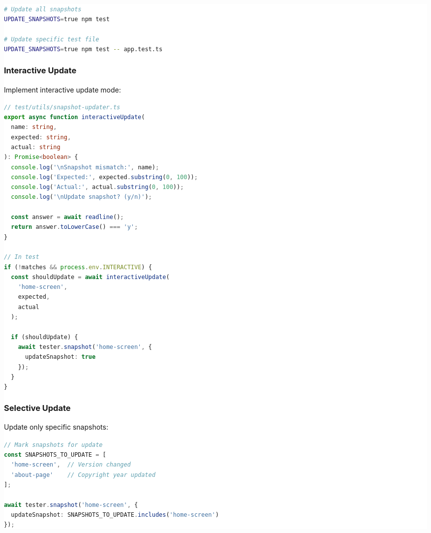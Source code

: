 ```bash
# Update all snapshots
UPDATE_SNAPSHOTS=true npm test

# Update specific test file
UPDATE_SNAPSHOTS=true npm test -- app.test.ts
```

### Interactive Update

Implement interactive update mode:

```typescript
// test/utils/snapshot-updater.ts
export async function interactiveUpdate(
  name: string,
  expected: string,
  actual: string
): Promise<boolean> {
  console.log('\nSnapshot mismatch:', name);
  console.log('Expected:', expected.substring(0, 100));
  console.log('Actual:', actual.substring(0, 100));
  console.log('\nUpdate snapshot? (y/n)');
  
  const answer = await readline();
  return answer.toLowerCase() === 'y';
}

// In test
if (!matches && process.env.INTERACTIVE) {
  const shouldUpdate = await interactiveUpdate(
    'home-screen',
    expected,
    actual
  );
  
  if (shouldUpdate) {
    await tester.snapshot('home-screen', {
      updateSnapshot: true
    });
  }
}
```

### Selective Update

Update only specific snapshots:

```typescript
// Mark snapshots for update
const SNAPSHOTS_TO_UPDATE = [
  'home-screen',  // Version changed
  'about-page'    // Copyright year updated
];

await tester.snapshot('home-screen', {
  updateSnapshot: SNAPSHOTS_TO_UPDATE.includes('home-screen')
});
```
